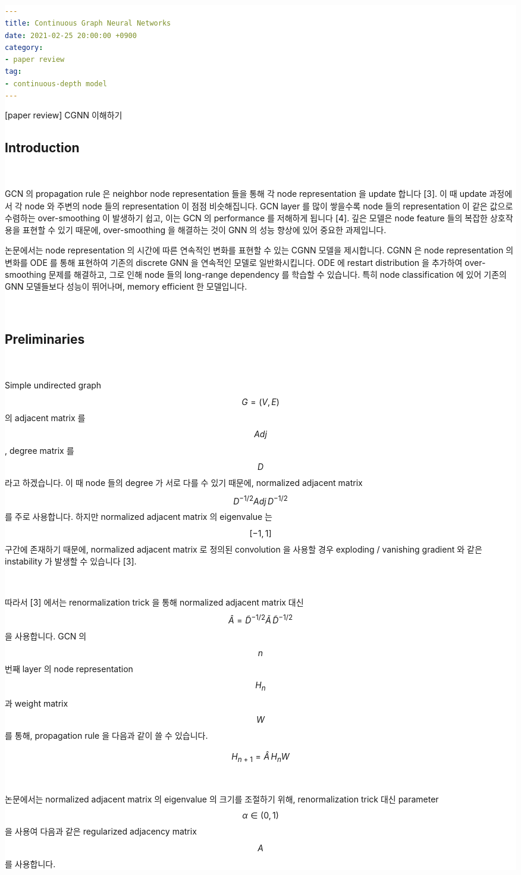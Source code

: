 ```yaml
---
title: Continuous Graph Neural Networks
date: 2021-02-25 20:00:00 +0900
category:
- paper review
tag:
- continuous-depth model
---
```


[paper review] CGNN 이해하기



## Introduction

&nbsp;

GCN 의 propagation rule 은 neighbor node representation 들을 통해 각 node representation 을 update 합니다 [3]. 이 때 update 과정에서 각 node 와 주변의 node 들의 representation 이 점점 비슷해집니다. GCN layer 를 많이 쌓을수록 node 들의 representation 이 같은 값으로 수렴하는 over-smoothing 이 발생하기 쉽고, 이는 GCN 의 performance 를 저해하게 됩니다 [4]. 깊은 모델은 node feature 들의 복잡한 상호작용을 표현할 수 있기 때문에, over-smoothing 을 해결하는 것이 GNN 의 성능 향상에 있어 중요한 과제입니다. 



논문에서는 node representation 의 시간에 따른 연속적인 변화를 표현할 수 있는 CGNN 모델을 제시합니다. CGNN 은 node representation 의 변화를 ODE 를 통해 표현하여 기존의 discrete GNN 을 연속적인 모델로 일반화시킵니다. ODE 에 restart distribution 을 추가하여 over-smoothing 문제를 해결하고, 그로 인해 node 들의 long-range dependency 를 학습할 수 있습니다. 특히 node classification 에 있어 기존의 GNN 모델들보다 성능이 뛰어나며, memory efficient 한 모델입니다.

&nbsp;

## Preliminaries

&nbsp;

Simple undirected graph $$G=(V,E)$$ 의 adjacent matrix 를 $$Adj$$ , degree matrix 를 $$D$$ 라고 하겠습니다. 이 때 node 들의 degree 가 서로 다를 수 있기 때문에, normalized adjacent matrix $$D^{-1/2}Adj\,D^{-1/2}$$ 를 주로 사용합니다. 하지만  normalized adjacent matrix 의 eigenvalue 는 $$[-1,1]$$ 구간에 존재하기 때문에,  normalized adjacent matrix 로 정의된 convolution 을 사용할 경우 exploding / vanishing gradient 와 같은 instability 가 발생할 수 있습니다 [3]. 

&nbsp;

따라서 [3] 에서는 renormalization trick 을 통해 normalized adjacent matrix 대신 $$\hat{A} = \tilde{D}^{-1/2}\tilde{A}\,\tilde{D}^{-1/2}$$ 을 사용합니다. GCN 의 $$n$$ 번째 layer 의 node representation $$H_n$$ 과 weight matrix $$W$$ 를 통해,  propagation rule 을 다음과 같이 쓸 수 있습니다.

$$
H_{n+1} = \hat{A}\,H_nW
$$

&nbsp;

논문에서는 normalized adjacent matrix 의 eigenvalue 의 크기를 조절하기 위해, renormalization trick 대신 parameter $$\alpha\in (0,1)$$ 을 사용여 다음과 같은 regularized adjacency matrix $$A$$ 를 사용합니다.
